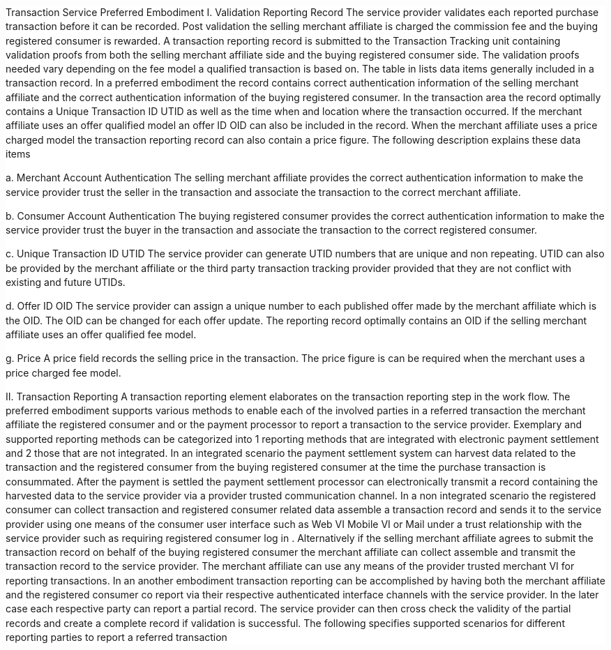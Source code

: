 Transaction Service Preferred Embodiment I. Validation Reporting Record The service provider validates each reported purchase transaction before it can be recorded. Post validation the selling merchant affiliate is charged the commission fee and the buying registered consumer is rewarded. A transaction reporting record is submitted to the Transaction Tracking unit containing validation proofs from both the selling merchant affiliate side and the buying registered consumer side. The validation proofs needed vary depending on the fee model a qualified transaction is based on. The table in lists data items generally included in a transaction record. In a preferred embodiment the record contains correct authentication information of the selling merchant affiliate and the correct authentication information of the buying registered consumer. In the transaction area the record optimally contains a Unique Transaction ID UTID as well as the time when and location where the transaction occurred. If the merchant affiliate uses an offer qualified model an offer ID OID can also be included in the record. When the merchant affiliate uses a price charged model the transaction reporting record can also contain a price figure. The following description explains these data items 

a. Merchant Account Authentication The selling merchant affiliate provides the correct authentication information to make the service provider trust the seller in the transaction and associate the transaction to the correct merchant affiliate.

b. Consumer Account Authentication The buying registered consumer provides the correct authentication information to make the service provider trust the buyer in the transaction and associate the transaction to the correct registered consumer.

c. Unique Transaction ID UTID The service provider can generate UTID numbers that are unique and non repeating. UTID can also be provided by the merchant affiliate or the third party transaction tracking provider provided that they are not conflict with existing and future UTIDs.

d. Offer ID OID The service provider can assign a unique number to each published offer made by the merchant affiliate which is the OID. The OID can be changed for each offer update. The reporting record optimally contains an OID if the selling merchant affiliate uses an offer qualified fee model.

g. Price A price field records the selling price in the transaction. The price figure is can be required when the merchant uses a price charged fee model.

II. Transaction Reporting A transaction reporting element elaborates on the transaction reporting step in the work flow. The preferred embodiment supports various methods to enable each of the involved parties in a referred transaction the merchant affiliate the registered consumer and or the payment processor to report a transaction to the service provider. Exemplary and supported reporting methods can be categorized into 1 reporting methods that are integrated with electronic payment settlement and 2 those that are not integrated. In an integrated scenario the payment settlement system can harvest data related to the transaction and the registered consumer from the buying registered consumer at the time the purchase transaction is consummated. After the payment is settled the payment settlement processor can electronically transmit a record containing the harvested data to the service provider via a provider trusted communication channel. In a non integrated scenario the registered consumer can collect transaction and registered consumer related data assemble a transaction record and sends it to the service provider using one means of the consumer user interface such as Web VI Mobile VI or Mail under a trust relationship with the service provider such as requiring registered consumer log in . Alternatively if the selling merchant affiliate agrees to submit the transaction record on behalf of the buying registered consumer the merchant affiliate can collect assemble and transmit the transaction record to the service provider. The merchant affiliate can use any means of the provider trusted merchant VI for reporting transactions. In an another embodiment transaction reporting can be accomplished by having both the merchant affiliate and the registered consumer co report via their respective authenticated interface channels with the service provider. In the later case each respective party can report a partial record. The service provider can then cross check the validity of the partial records and create a complete record if validation is successful. The following specifies supported scenarios for different reporting parties to report a referred transaction 
